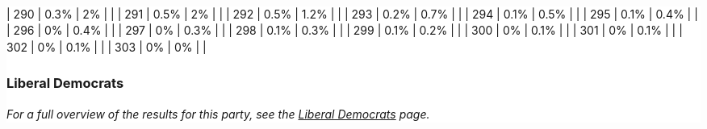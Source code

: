 | 290 | 0.3% | 2% |  |
| 291 | 0.5% | 2% |  |
| 292 | 0.5% | 1.2% |  |
| 293 | 0.2% | 0.7% |  |
| 294 | 0.1% | 0.5% |  |
| 295 | 0.1% | 0.4% |  |
| 296 | 0% | 0.4% |  |
| 297 | 0% | 0.3% |  |
| 298 | 0.1% | 0.3% |  |
| 299 | 0.1% | 0.2% |  |
| 300 | 0% | 0.1% |  |
| 301 | 0% | 0.1% |  |
| 302 | 0% | 0.1% |  |
| 303 | 0% | 0% |  |

### Liberal Democrats

*For a full overview of the results for this party, see the [Liberal Democrats](party-liberaldemocrats.html) page.*
